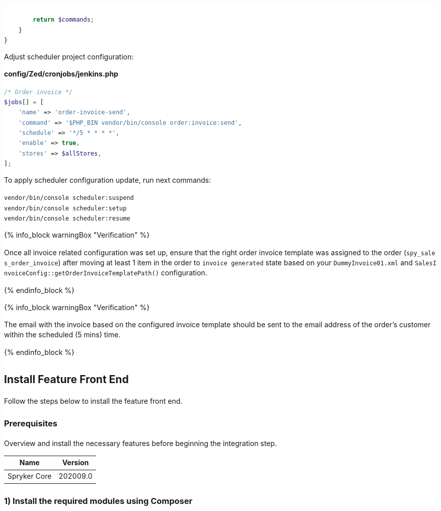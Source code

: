 ```php
        
        return $commands;
    }
}
```
Adjust scheduler project configuration:

**config/Zed/cronjobs/jenkins.php**

```php
/* Order invoice */
$jobs[] = [
    'name' => 'order-invoice-send',
    'command' => '$PHP_BIN vendor/bin/console order:invoice:send',
    'schedule' => '*/5 * * * *',
    'enable' => true,
    'stores' => $allStores,
];
```

To apply scheduler configuration update, run next commands:

```bash
vendor/bin/console scheduler:suspend
vendor/bin/console scheduler:setup
vendor/bin/console scheduler:resume
```
{% info_block warningBox "Verification" %}

Once all invoice related configuration was set up, ensure that the right order invoice template was assigned to the order (`spy_sales_order_invoice`) after moving at least 1 item in the order to `invoice generated` state based on your `DummyInvoice01.xml` and `SalesInvoiceConfig::getOrderInvoiceTemplatePath()` configuration.

{% endinfo_block %}

{% info_block warningBox "Verification" %}

The email with the invoice based on the configured invoice template should be sent to the email address of the order’s customer within the scheduled (5 mins) time.

{% endinfo_block %}

## Install Feature Front End

Follow the steps below to install the feature front end.

### Prerequisites

Overview and install the necessary features before beginning the integration step.

| Name | Version |
| --- | --- |
| Spryker Core | 202009.0 |

### 1) Install the required modules using Composer
